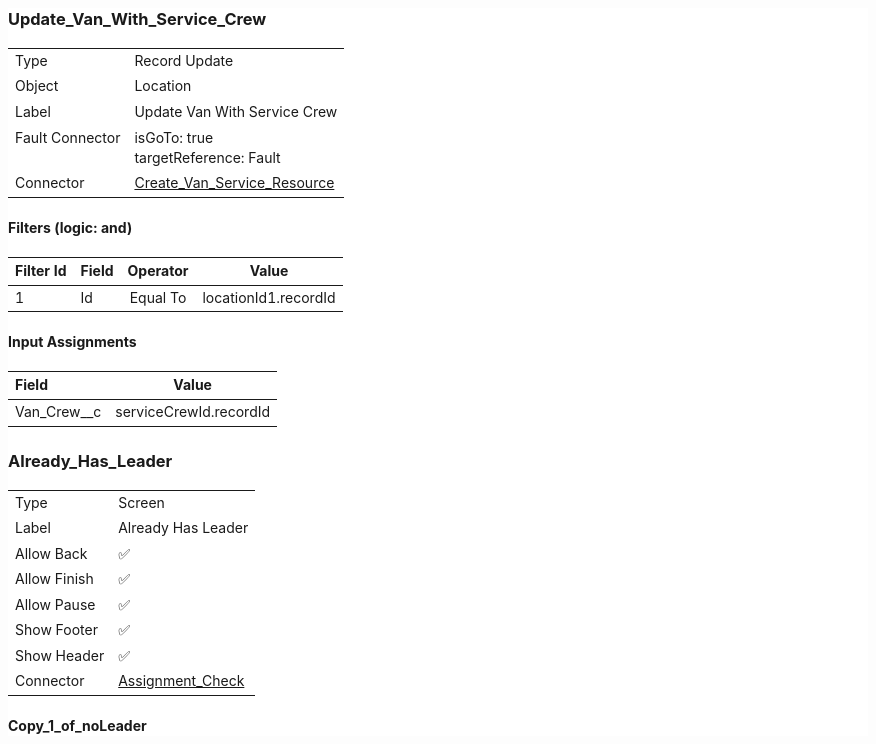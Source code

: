 
### Update_Van_With_Service_Crew

|||
|:---|:---|
|Type|Record Update|
|Object|Location|
|Label|Update Van With Service Crew|
|Fault Connector|isGoTo: true<br/>targetReference: Fault<br/>|
|Connector|[Create_Van_Service_Resource](#create_van_service_resource)|


#### Filters (logic: **and**)

|Filter Id|Field|Operator|Value|
|:-- |:-- |:--:|:--: |
|1|Id| Equal To|locationId1.recordId|




#### Input Assignments

|Field|Value|
|:-- |:--: |
|Van_Crew__c|serviceCrewId.recordId|




### Already_Has_Leader

|||
|:---|:---|
|Type|Screen|
|Label|Already Has Leader|
|Allow Back|✅|
|Allow Finish|✅|
|Allow Pause|✅|
|Show Footer|✅|
|Show Header|✅|
|Connector|[Assignment_Check](#assignment_check)|


#### Copy_1_of_noLeader
